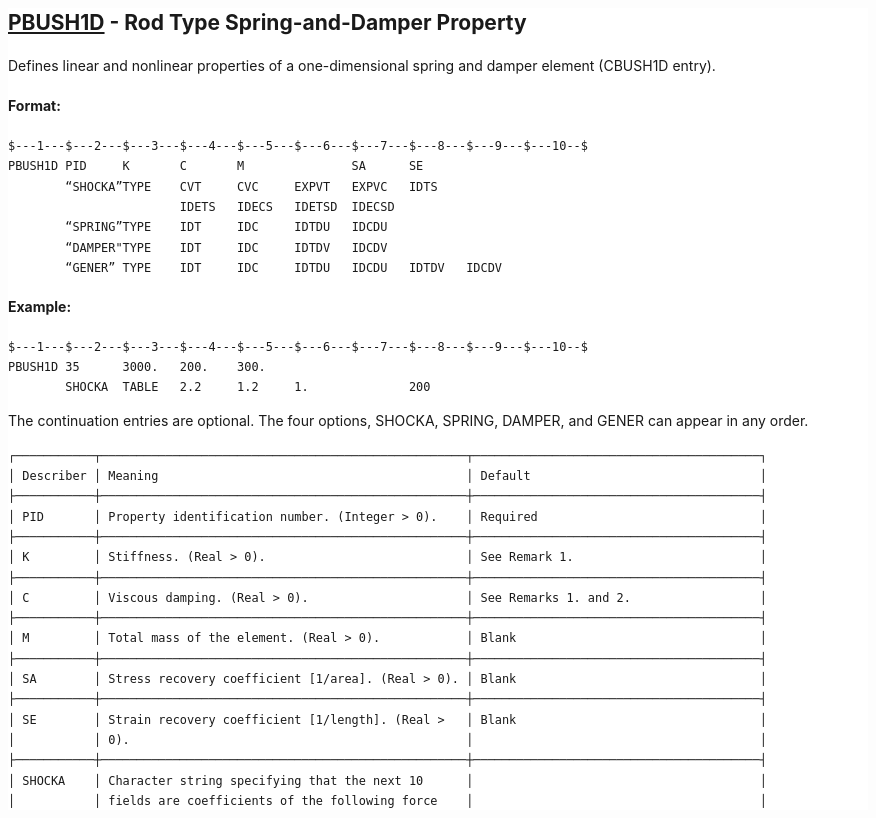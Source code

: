 ## [PBUSH1D](https://help.hexagonmi.com/bundle/MSC_Nastran_2022.4/page/Nastran_Combined_Book/qrg/bulkp/TOC.PBUSH1D.xhtml) - Rod Type Spring-and-Damper Property

Defines linear and nonlinear properties of a one-dimensional spring and damper element (CBUSH1D entry).

#### Format:

```nastran
$---1---$---2---$---3---$---4---$---5---$---6---$---7---$---8---$---9---$---10--$
PBUSH1D PID     K       C       M               SA      SE                      
        “SHOCKA”TYPE    CVT     CVC     EXPVT   EXPVC   IDTS                    
                        IDETS   IDECS   IDETSD  IDECSD                          
        “SPRING”TYPE    IDT     IDC     IDTDU   IDCDU                           
        “DAMPER"TYPE    IDT     IDC     IDTDV   IDCDV                           
        “GENER” TYPE    IDT     IDC     IDTDU   IDCDU   IDTDV   IDCDV           
```
#### Example:

```nastran
$---1---$---2---$---3---$---4---$---5---$---6---$---7---$---8---$---9---$---10--$
PBUSH1D 35      3000.   200.    300.                                            
        SHOCKA  TABLE   2.2     1.2     1.              200                     
```
The continuation entries are optional. The four options, SHOCKA, SPRING, DAMPER, and GENER can appear in any order.

```text
┌───────────┬───────────────────────────────────────────────────┬────────────────────────────────────────┐
│ Describer │ Meaning                                           │ Default                                │
├───────────┼───────────────────────────────────────────────────┼────────────────────────────────────────┤
│ PID       │ Property identification number. (Integer > 0).    │ Required                               │
├───────────┼───────────────────────────────────────────────────┼────────────────────────────────────────┤
│ K         │ Stiffness. (Real > 0).                            │ See Remark 1.                          │
├───────────┼───────────────────────────────────────────────────┼────────────────────────────────────────┤
│ C         │ Viscous damping. (Real > 0).                      │ See Remarks 1. and 2.                  │
├───────────┼───────────────────────────────────────────────────┼────────────────────────────────────────┤
│ M         │ Total mass of the element. (Real > 0).            │ Blank                                  │
├───────────┼───────────────────────────────────────────────────┼────────────────────────────────────────┤
│ SA        │ Stress recovery coefficient [1/area]. (Real > 0). │ Blank                                  │
├───────────┼───────────────────────────────────────────────────┼────────────────────────────────────────┤
│ SE        │ Strain recovery coefficient [1/length]. (Real >   │ Blank                                  │
│           │ 0).                                               │                                        │
├───────────┼───────────────────────────────────────────────────┼────────────────────────────────────────┤
│ SHOCKA    │ Character string specifying that the next 10      │                                        │
│           │ fields are coefficients of the following force    │                                        │
```